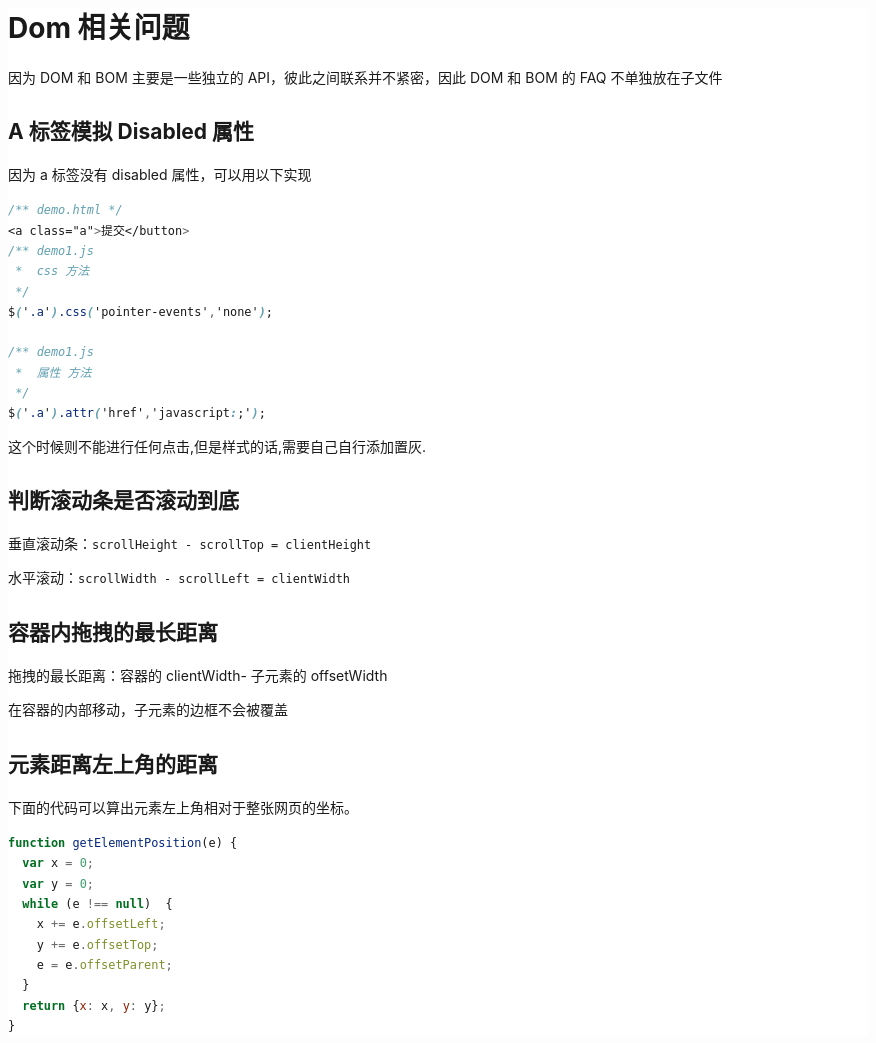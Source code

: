 # Dom 相关问题

因为 DOM 和 BOM 主要是一些独立的 API，彼此之间联系并不紧密，因此 DOM 和 BOM 的 FAQ 不单独放在子文件

## A 标签模拟 Disabled 属性

因为 a 标签没有 disabled 属性，可以用以下实现

```css
/** demo.html */
<a class="a">提交</button>
/** demo1.js
 *  css 方法
 */
$('.a').css('pointer-events','none');

/** demo1.js
 *  属性 方法
 */
$('.a').attr('href','javascript:;');
```

这个时候则不能进行任何点击,但是样式的话,需要自己自行添加置灰.

## 判断滚动条是否滚动到底

垂直滚动条：`scrollHeight - scrollTop = clientHeight`

水平滚动：`scrollWidth - scrollLeft = clientWidth`

## 容器内拖拽的最长距离

拖拽的最长距离：容器的 clientWidth- 子元素的 offsetWidth

在容器的内部移动，子元素的边框不会被覆盖

## 元素距离左上角的距离

下面的代码可以算出元素左上角相对于整张网页的坐标。

```js
function getElementPosition(e) {
  var x = 0;
  var y = 0;
  while (e !== null)  {
    x += e.offsetLeft;
    y += e.offsetTop;
    e = e.offsetParent;
  }
  return {x: x, y: y};
}
```
